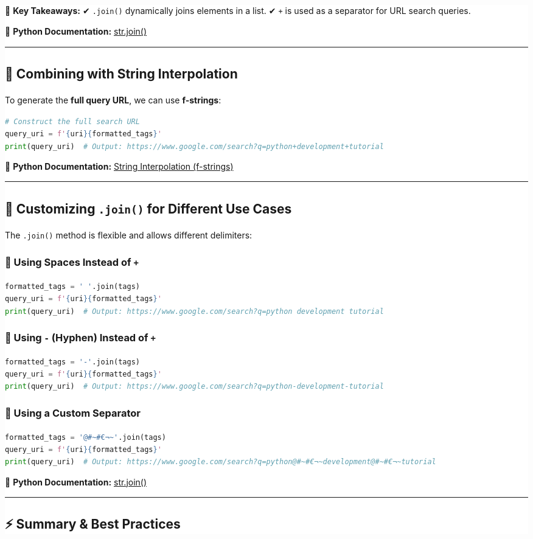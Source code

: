 📌 **Key Takeaways:** ✔ `.join()` dynamically joins elements in a list.
✔ `+` is used as a separator for URL search queries.

📌 **Python Documentation:** [str.join()](https://docs.python.org/3/library/stdtypes.html#str.join)

---

## **🔗 Combining with String Interpolation**

To generate the **full query URL**, we can use **f-strings**:

```python
# Construct the full search URL
query_uri = f'{uri}{formatted_tags}'
print(query_uri)  # Output: https://www.google.com/search?q=python+development+tutorial
```

📌 **Python Documentation:** [String Interpolation (f-strings)](https://docs.python.org/3/reference/lexical_analysis.html#formatted-string-literals)

---

## **🔄 Customizing `.join()` for Different Use Cases**

The `.join()` method is flexible and allows different delimiters:

### **🔹 Using Spaces Instead of `+`**

```python
formatted_tags = ' '.join(tags)
query_uri = f'{uri}{formatted_tags}'
print(query_uri)  # Output: https://www.google.com/search?q=python development tutorial
```

### **🔹 Using `-` (Hyphen) Instead of `+`**

```python
formatted_tags = '-'.join(tags)
query_uri = f'{uri}{formatted_tags}'
print(query_uri)  # Output: https://www.google.com/search?q=python-development-tutorial
```

### **🔹 Using a Custom Separator**

```python
formatted_tags = '@#~#€¬~'.join(tags)
query_uri = f'{uri}{formatted_tags}'
print(query_uri)  # Output: https://www.google.com/search?q=python@#~#€¬~development@#~#€¬~tutorial
```

📌 **Python Documentation:** [str.join()](https://docs.python.org/3/library/stdtypes.html#str.join)

---

## **⚡ Summary & Best Practices**

